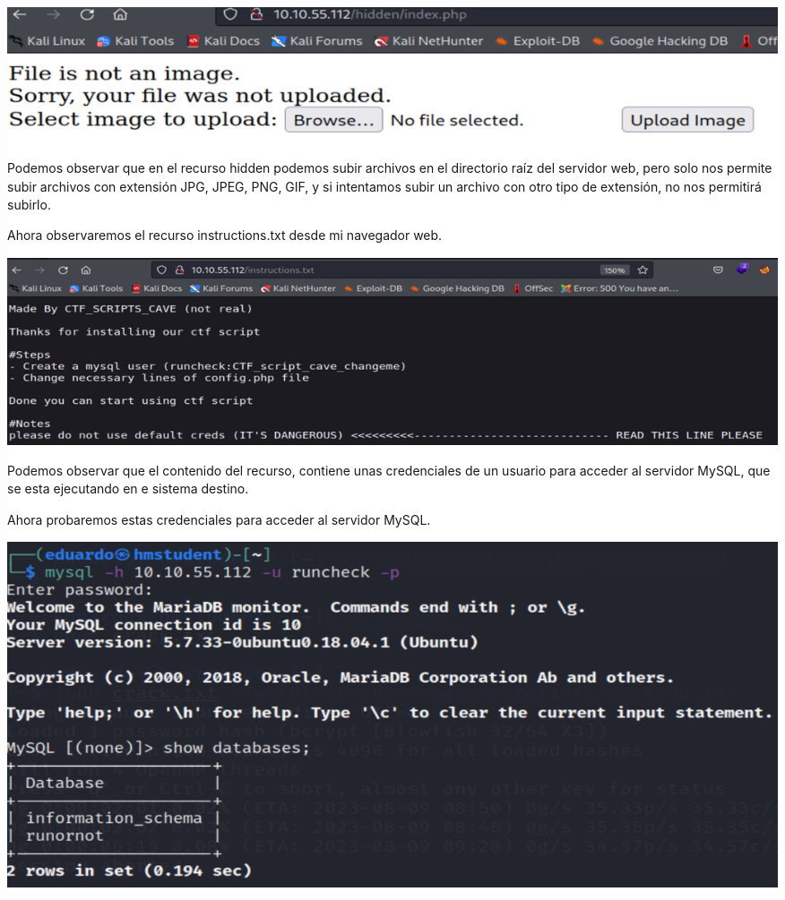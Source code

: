 ![](/assets/images/Luniz/image023.png)

Podemos observar que en el recurso hidden podemos subir archivos en el directorio raíz del servidor web, pero solo nos permite subir archivos con extensión JPG, JPEG, PNG, GIF, y si intentamos subir un archivo con otro tipo de extensión, no nos permitirá subirlo.

Ahora observaremos el recurso instructions.txt desde mi navegador web.

![](/assets/images/Luniz/image025.png)

Podemos observar que el contenido del recurso, contiene unas credenciales de un usuario para acceder al servidor MySQL, que se esta ejecutando en e sistema destino.

Ahora probaremos estas credenciales para acceder al servidor MySQL.

![](/assets/images/Luniz/image027.png)
